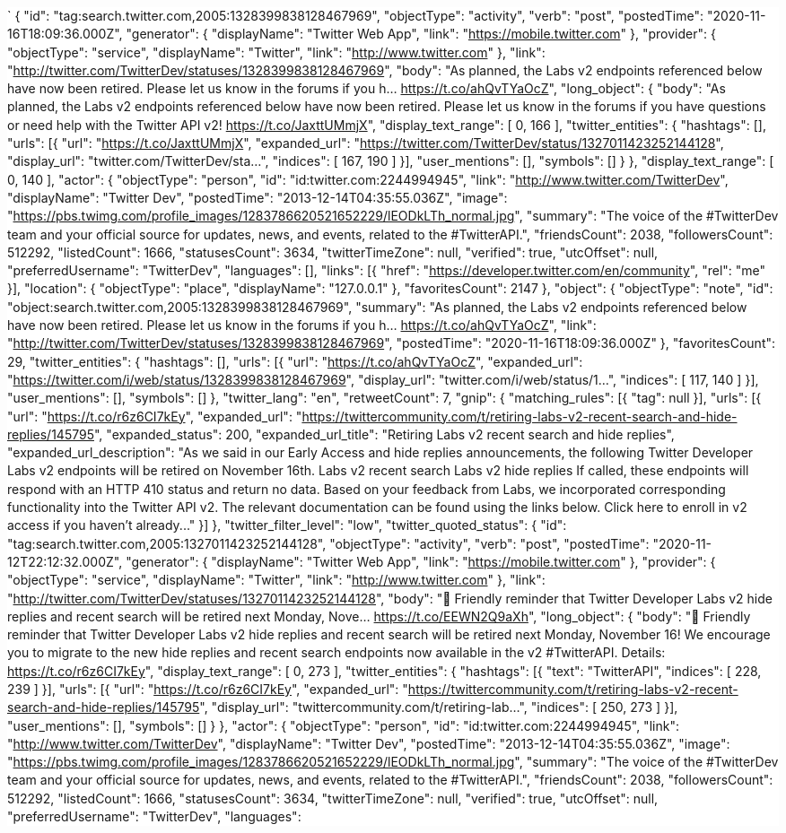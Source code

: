
` {  	"id": "tag:search.twitter.com,2005:1328399838128467969",  	"objectType": "activity",  	"verb": "post",  	"postedTime": "2020-11-16T18:09:36.000Z",  	"generator": {  		"displayName": "Twitter Web App",  		"link": "https://mobile.twitter.com"  	},  	"provider": {  		"objectType": "service",  		"displayName": "Twitter",  		"link": "http://www.twitter.com"  	},  	"link": "http://twitter.com/TwitterDev/statuses/1328399838128467969",  	"body": "As planned, the Labs v2 endpoints referenced below have now been retired. Please let us know in the forums if you h… https://t.co/ahQvTYaOcZ",  	"long_object": {  		"body": "As planned, the Labs v2 endpoints referenced below have now been retired. Please let us know in the forums if you have questions or need help with the Twitter API v2! https://t.co/JaxttUMmjX",  		"display_text_range": [  			0,  			166  		],  		"twitter_entities": {  			"hashtags": [],  			"urls": [{  				"url": "https://t.co/JaxttUMmjX",  				"expanded_url": "https://twitter.com/TwitterDev/status/1327011423252144128",  				"display_url": "twitter.com/TwitterDev/sta…",  				"indices": [  					167,  					190  				]  			}],  			"user_mentions": [],  			"symbols": []  		}  	},  	"display_text_range": [  		0,  		140  	],  	"actor": {  		"objectType": "person",  		"id": "id:twitter.com:2244994945",  		"link": "http://www.twitter.com/TwitterDev",  		"displayName": "Twitter Dev",  		"postedTime": "2013-12-14T04:35:55.036Z",  		"image": "https://pbs.twimg.com/profile_images/1283786620521652229/lEODkLTh_normal.jpg",  		"summary": "The voice of the #TwitterDev team and your official source for updates, news, and events, related to the #TwitterAPI.",  		"friendsCount": 2038,  		"followersCount": 512292,  		"listedCount": 1666,  		"statusesCount": 3634,  		"twitterTimeZone": null,  		"verified": true,  		"utcOffset": null,  		"preferredUsername": "TwitterDev",  		"languages": [],  		"links": [{  			"href": "https://developer.twitter.com/en/community",  			"rel": "me"  		}],  		"location": {  			"objectType": "place",  			"displayName": "127.0.0.1"  		},  		"favoritesCount": 2147  	},  	"object": {  		"objectType": "note",  		"id": "object:search.twitter.com,2005:1328399838128467969",  		"summary": "As planned, the Labs v2 endpoints referenced below have now been retired. Please let us know in the forums if you h… https://t.co/ahQvTYaOcZ",  		"link": "http://twitter.com/TwitterDev/statuses/1328399838128467969",  		"postedTime": "2020-11-16T18:09:36.000Z"  	},  	"favoritesCount": 29,  	"twitter_entities": {  		"hashtags": [],  		"urls": [{  			"url": "https://t.co/ahQvTYaOcZ",  			"expanded_url": "https://twitter.com/i/web/status/1328399838128467969",  			"display_url": "twitter.com/i/web/status/1…",  			"indices": [  				117,  				140  			]  		}],  		"user_mentions": [],  		"symbols": []  	},  	"twitter_lang": "en",  	"retweetCount": 7,  	"gnip": {  		"matching_rules": [{  			"tag": null  		}],  		"urls": [{  			"url": "https://t.co/r6z6CI7kEy",  			"expanded_url": "https://twittercommunity.com/t/retiring-labs-v2-recent-search-and-hide-replies/145795",  			"expanded_status": 200,  			"expanded_url_title": "Retiring Labs v2 recent search and hide replies",  			"expanded_url_description": "As we said in our Early Access and hide replies announcements, the following Twitter Developer Labs v2 endpoints will be retired on November 16th. Labs v2 recent search Labs v2 hide replies If called, these endpoints will respond with an HTTP 410 status and return no data. Based on your feedback from Labs, we incorporated corresponding functionality into the Twitter API v2. The relevant documentation can be found using the links below. Click here to enroll in v2 access if you haven’t already..."  		}]  	},  	"twitter_filter_level": "low",  	"twitter_quoted_status": {  		"id": "tag:search.twitter.com,2005:1327011423252144128",  		"objectType": "activity",  		"verb": "post",  		"postedTime": "2020-11-12T22:12:32.000Z",  		"generator": {  			"displayName": "Twitter Web App",  			"link": "https://mobile.twitter.com"  		},  		"provider": {  			"objectType": "service",  			"displayName": "Twitter",  			"link": "http://www.twitter.com"  		},  		"link": "http://twitter.com/TwitterDev/statuses/1327011423252144128",  		"body": "👋 Friendly reminder that Twitter Developer Labs v2 hide replies and recent search will be retired next Monday, Nove… https://t.co/EEWN2Q9aXh",  		"long_object": {  			"body": "👋 Friendly reminder that Twitter Developer Labs v2 hide replies and recent search will be retired next Monday, November 16! We encourage you to migrate to the new hide replies and recent search endpoints now available in the v2 #TwitterAPI. Details: https://t.co/r6z6CI7kEy",  			"display_text_range": [  				0,  				273  			],  			"twitter_entities": {  				"hashtags": [{  					"text": "TwitterAPI",  					"indices": [  						228,  						239  					]  				}],  				"urls": [{  					"url": "https://t.co/r6z6CI7kEy",  					"expanded_url": "https://twittercommunity.com/t/retiring-labs-v2-recent-search-and-hide-replies/145795",  					"display_url": "twittercommunity.com/t/retiring-lab…",  					"indices": [  						250,  						273  					]  				}],  				"user_mentions": [],  				"symbols": []  			}  		},  		"actor": {  			"objectType": "person",  			"id": "id:twitter.com:2244994945",  			"link": "http://www.twitter.com/TwitterDev",  			"displayName": "Twitter Dev",  			"postedTime": "2013-12-14T04:35:55.036Z",  			"image": "https://pbs.twimg.com/profile_images/1283786620521652229/lEODkLTh_normal.jpg",  			"summary": "The voice of the #TwitterDev team and your official source for updates, news, and events, related to the #TwitterAPI.",  			"friendsCount": 2038,  			"followersCount": 512292,  			"listedCount": 1666,  			"statusesCount": 3634,  			"twitterTimeZone": null,  			"verified": true,  			"utcOffset": null,  			"preferredUsername": "TwitterDev",  			"languages":